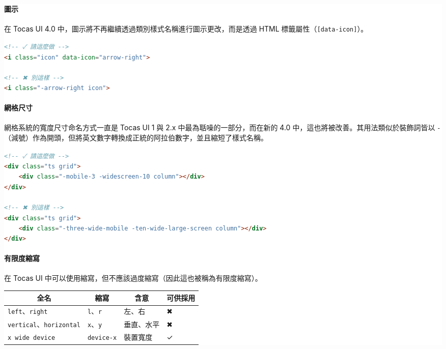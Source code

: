 #### 圖示

在 Tocas UI 4.0 中，圖示將不再繼續透過類別樣式名稱進行圖示更改，而是透過 HTML 標籤屬性（`[data-icon]`）。

```html
<!-- ✓ 請這麼做 -->
<i class="icon" data-icon="arrow-right">

<!-- ✖ 別這樣 -->
<i class="-arrow-right icon">
```

#### 網格尺寸

網格系統的寬度尺寸命名方式一直是 Tocas UI 1 與 2.x 中最為聒噪的一部分，而在新的 4.0 中，這也將被改善。其用法類似於裝飾詞皆以 `-`（減號）作為開頭，但將英文數字轉換成正統的阿拉伯數字，並且縮短了樣式名稱。

```html
<!-- ✓ 請這麼做 -->
<div class="ts grid">
    <div class="-mobile-3 -widescreen-10 column"></div>
</div>

<!-- ✖ 別這樣 -->
<div class="ts grid">
    <div class="-three-wide-mobile -ten-wide-large-screen column"></div>
</div>
```

#### 有限度縮寫

在 Tocas UI 中可以使用縮寫，但不應該過度縮寫（因此這也被稱為有限度縮寫）。

| 全名                     	| 縮寫       	| 含意       	| 可供採用 	|
|--------------------------	|------------	|------------	|----------	|
| `left`、`right`          	| `l`、`r`   	| 左、右     	| ✖         	|
| `vertical`、`horizontal` 	| `x`、`y`   	| 垂直、水平 	| ✖         	|
| `x wide device`          	| `device-x` 	| 裝置寬度   	| ✓         	|

